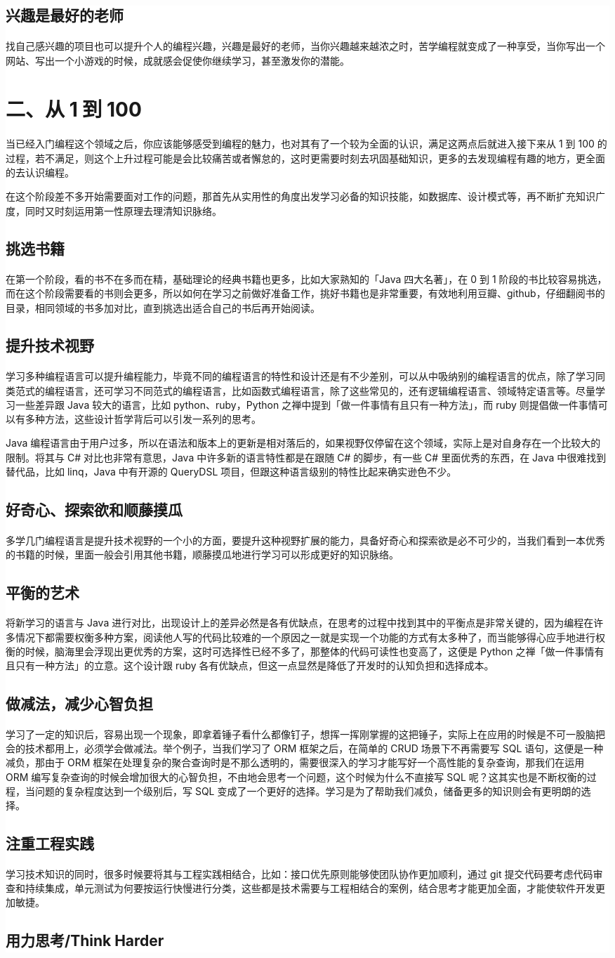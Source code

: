 ## 兴趣是最好的老师

找自己感兴趣的项目也可以提升个人的编程兴趣，兴趣是最好的老师，当你兴趣越来越浓之时，苦学编程就变成了一种享受，当你写出一个网站、写出一个小游戏的时候，成就感会促使你继续学习，甚至激发你的潜能。

# 二、从 1 到 100

当已经入门编程这个领域之后，你应该能够感受到编程的魅力，也对其有了一个较为全面的认识，满足这两点后就进入接下来从 1 到 100 的过程，若不满足，则这个上升过程可能是会比较痛苦或者懈怠的，这时更需要时刻去巩固基础知识，更多的去发现编程有趣的地方，更全面的去认识编程。

在这个阶段差不多开始需要面对工作的问题，那首先从实用性的角度出发学习必备的知识技能，如数据库、设计模式等，再不断扩充知识广度，同时又时刻运用第一性原理去理清知识脉络。

## 挑选书籍

在第一个阶段，看的书不在多而在精，基础理论的经典书籍也更多，比如大家熟知的「Java 四大名著」，在 0 到 1 阶段的书比较容易挑选，而在这个阶段需要看的书则会更多，所以如何在学习之前做好准备工作，挑好书籍也是非常重要，有效地利用豆瓣、github，仔细翻阅书的目录，相同领域的书多加对比，直到挑选出适合自己的书后再开始阅读。

## 提升技术视野

学习多种编程语言可以提升编程能力，毕竟不同的编程语言的特性和设计还是有不少差别，可以从中吸纳别的编程语言的优点，除了学习同类范式的编程语言，还可学习不同范式的编程语言，比如函数式编程语言，除了这些常见的，还有逻辑编程语言、领域特定语言等。尽量学习一些差异跟 Java 较大的语言，比如 python、ruby，Python 之禅中提到「做一件事情有且只有一种方法」，而 ruby 则提倡做一件事情可以有多种方法，这些设计哲学背后可以引发一系列的思考。

Java 编程语言由于用户过多，所以在语法和版本上的更新是相对落后的，如果视野仅停留在这个领域，实际上是对自身存在一个比较大的限制。将其与 C# 对比也非常有意思，Java 中许多新的语言特性都是在跟随 C# 的脚步，有一些 C# 里面优秀的东西，在 Java 中很难找到替代品，比如 linq，Java 中有开源的 QueryDSL 项目，但跟这种语言级别的特性比起来确实逊色不少。

## 好奇心、探索欲和顺藤摸瓜

多学几门编程语言是提升技术视野的一个小的方面，要提升这种视野扩展的能力，具备好奇心和探索欲是必不可少的，当我们看到一本优秀的书籍的时候，里面一般会引用其他书籍，顺藤摸瓜地进行学习可以形成更好的知识脉络。

## 平衡的艺术

将新学习的语言与 Java 进行对比，出现设计上的差异必然是各有优缺点，在思考的过程中找到其中的平衡点是非常关键的，因为编程在许多情况下都需要权衡多种方案，阅读他人写的代码比较难的一个原因之一就是实现一个功能的方式有太多种了，而当能够得心应手地进行权衡的时候，脑海里会浮现出更优秀的方案，这时可选择性已经不多了，那整体的代码可读性也变高了，这便是 Python 之禅「做一件事情有且只有一种方法」的立意。这个设计跟 ruby 各有优缺点，但这一点显然是降低了开发时的认知负担和选择成本。

## 做减法，减少心智负担

学习了一定的知识后，容易出现一个现象，即拿着锤子看什么都像钉子，想挥一挥刚掌握的这把锤子，实际上在应用的时候是不可一股脑把会的技术都用上，必须学会做减法。举个例子，当我们学习了 ORM 框架之后，在简单的 CRUD 场景下不再需要写 SQL 语句，这便是一种减负，那由于 ORM 框架在处理复杂的聚合查询时是不那么透明的，需要很深入的学习才能写好一个高性能的复杂查询，那我们在运用 ORM 编写复杂查询的时候会增加很大的心智负担，不由地会思考一个问题，这个时候为什么不直接写 SQL 呢？这其实也是不断权衡的过程，当问题的复杂程度达到一个级别后，写 SQL 变成了一个更好的选择。学习是为了帮助我们减负，储备更多的知识则会有更明朗的选择。

## 注重工程实践

学习技术知识的同时，很多时候要将其与工程实践相结合，比如：接口优先原则能够使团队协作更加顺利，通过 git 提交代码要考虑代码审查和持续集成，单元测试为何要按运行快慢进行分类，这些都是技术需要与工程相结合的案例，结合思考才能更加全面，才能使软件开发更加敏捷。

## 用力思考/Think Harder
